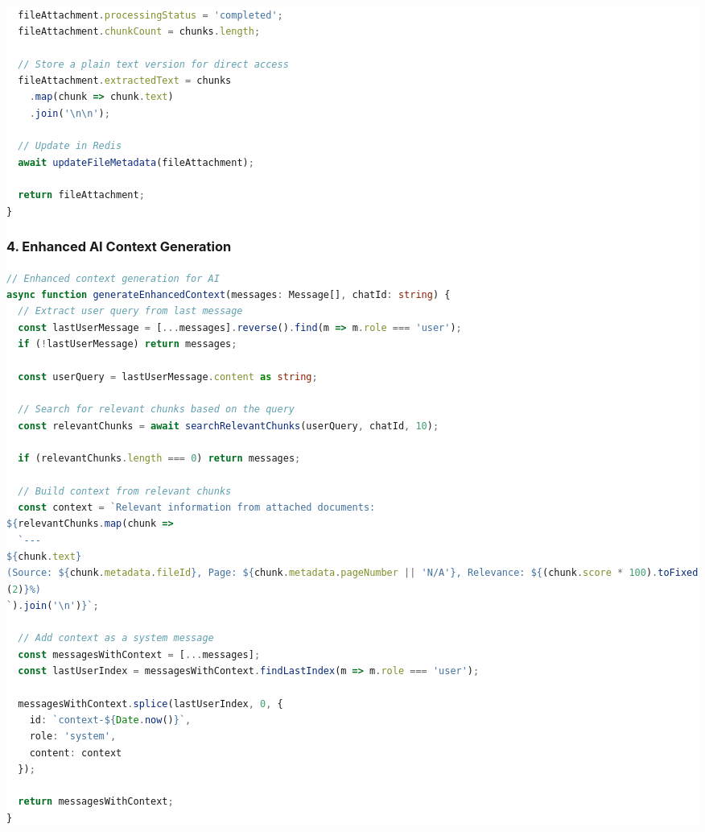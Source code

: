 ```typescript
  fileAttachment.processingStatus = 'completed';
  fileAttachment.chunkCount = chunks.length;
  
  // Store a plain text version for direct access
  fileAttachment.extractedText = chunks
    .map(chunk => chunk.text)
    .join('\n\n');
    
  // Update in Redis
  await updateFileMetadata(fileAttachment);
  
  return fileAttachment;
}
```

### 4. Enhanced AI Context Generation

```typescript
// Enhanced context generation for AI
async function generateEnhancedContext(messages: Message[], chatId: string) {
  // Extract user query from last message
  const lastUserMessage = [...messages].reverse().find(m => m.role === 'user');
  if (!lastUserMessage) return messages;
  
  const userQuery = lastUserMessage.content as string;
  
  // Search for relevant chunks based on the query
  const relevantChunks = await searchRelevantChunks(userQuery, chatId, 10);
  
  if (relevantChunks.length === 0) return messages;
  
  // Build context from relevant chunks
  const context = `Relevant information from attached documents:
${relevantChunks.map(chunk => 
  `---
${chunk.text}
(Source: ${chunk.metadata.fileId}, Page: ${chunk.metadata.pageNumber || 'N/A'}, Relevance: ${(chunk.score * 100).toFixed(2)}%)
`).join('\n')}`;

  // Add context as a system message
  const messagesWithContext = [...messages];
  const lastUserIndex = messagesWithContext.findLastIndex(m => m.role === 'user');
  
  messagesWithContext.splice(lastUserIndex, 0, {
    id: `context-${Date.now()}`,
    role: 'system',
    content: context
  });
  
  return messagesWithContext;
}
```
